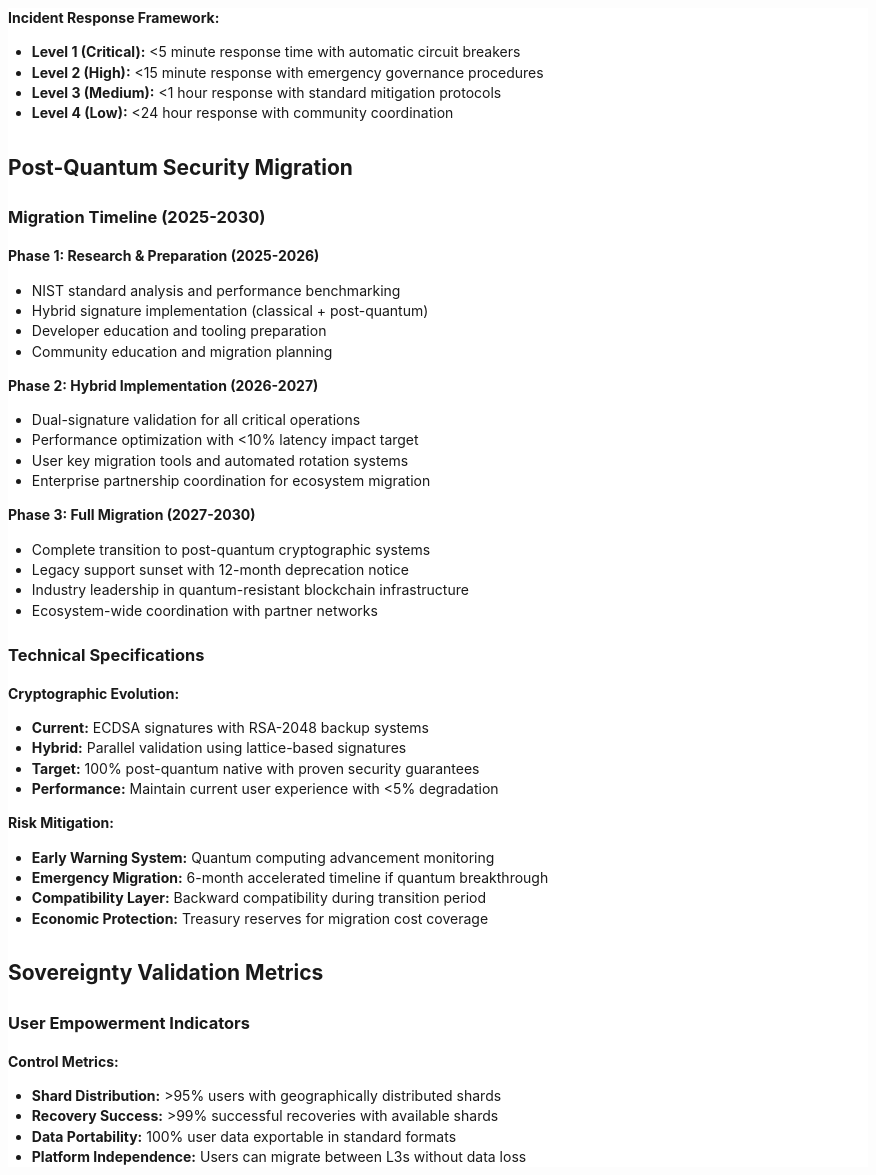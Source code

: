 **Incident Response Framework:**
- **Level 1 (Critical):** <5 minute response time with automatic circuit breakers
- **Level 2 (High):** <15 minute response with emergency governance procedures
- **Level 3 (Medium):** <1 hour response with standard mitigation protocols
- **Level 4 (Low):** <24 hour response with community coordination

## Post-Quantum Security Migration

### Migration Timeline (2025-2030)

**Phase 1: Research & Preparation (2025-2026)**
- NIST standard analysis and performance benchmarking
- Hybrid signature implementation (classical + post-quantum)
- Developer education and tooling preparation
- Community education and migration planning

**Phase 2: Hybrid Implementation (2026-2027)**
- Dual-signature validation for all critical operations
- Performance optimization with <10% latency impact target
- User key migration tools and automated rotation systems
- Enterprise partnership coordination for ecosystem migration

**Phase 3: Full Migration (2027-2030)**
- Complete transition to post-quantum cryptographic systems
- Legacy support sunset with 12-month deprecation notice
- Industry leadership in quantum-resistant blockchain infrastructure
- Ecosystem-wide coordination with partner networks

### Technical Specifications

**Cryptographic Evolution:**
- **Current:** ECDSA signatures with RSA-2048 backup systems
- **Hybrid:** Parallel validation using lattice-based signatures
- **Target:** 100% post-quantum native with proven security guarantees
- **Performance:** Maintain current user experience with <5% degradation

**Risk Mitigation:**
- **Early Warning System:** Quantum computing advancement monitoring
- **Emergency Migration:** 6-month accelerated timeline if quantum breakthrough
- **Compatibility Layer:** Backward compatibility during transition period
- **Economic Protection:** Treasury reserves for migration cost coverage

## Sovereignty Validation Metrics

### User Empowerment Indicators

**Control Metrics:**
- **Shard Distribution:** >95% users with geographically distributed shards
- **Recovery Success:** >99% successful recoveries with available shards
- **Data Portability:** 100% user data exportable in standard formats
- **Platform Independence:** Users can migrate between L3s without data loss
